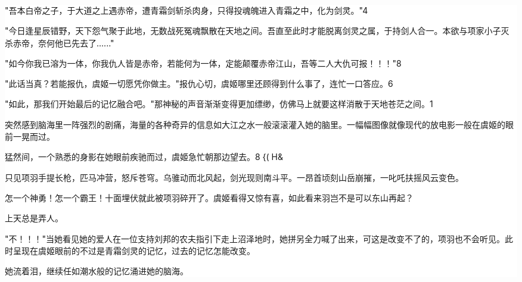 



"吾本白帝之子，于大道之上遇赤帝，遭青霜剑斩杀肉身，只得投魂魄进入青霜之中，化为剑灵。"4



"今日逢星辰错野，天下怨气聚于此地，无数战死冤魂飘散在天地之间。吾直至此时才能脱离剑灵之属，于持剑人合一。本欲与项家小子灭杀赤帝，奈何他已先去了......"







"如今你我已溶为一体，你我仇人皆是赤帝，若能何为一体，定能颠覆赤帝江山，吾等二人大仇可报！！！"8









"此话当真？若能报仇，虞姬一切愿凭你做主。"报仇心切，虞姬哪里还顾得到什么事了，连忙一口答应。6







"如此，那我们开始最后的记忆融合吧。"那神秘的声音渐渐变得更加缥缈，仿佛马上就要这样消散于天地苍茫之间。1



突然感到脑海里一阵强烈的剧痛，海量的各种奇异的信息如大江之水一般滚滚灌入她的脑里。一幅幅图像就像现代的放电影一般在虞姬的眼前一晃而过。







猛然间，一个熟悉的身影在她眼前疾驰而过，虞姬急忙朝那边望去。8 {( H&











只见项羽手提长枪，匹马冲营，怒斥苍穹。乌骓动而北风起，剑光现则南斗平。一昂首顷刻山岳崩摧，一叱吒扶摇风云变色。









怎一个神勇！怎一个霸王！十面埋伏就此被项羽碎开了。虞姬看得又惊有喜，如此看来羽岂不是可以东山再起？



上天总是弄人。





"不！！！"当她看见她的爱人在一位支持刘邦的农夫指引下走上沼泽地时，她拼另全力喊了出来，可这是改变不了的，项羽也不会听见。此时呈现在虞姬眼前的不过是青霜剑灵的记忆，过去的记忆怎能改变。



她流着泪，继续任如潮水般的记忆涌进她的脑海。

